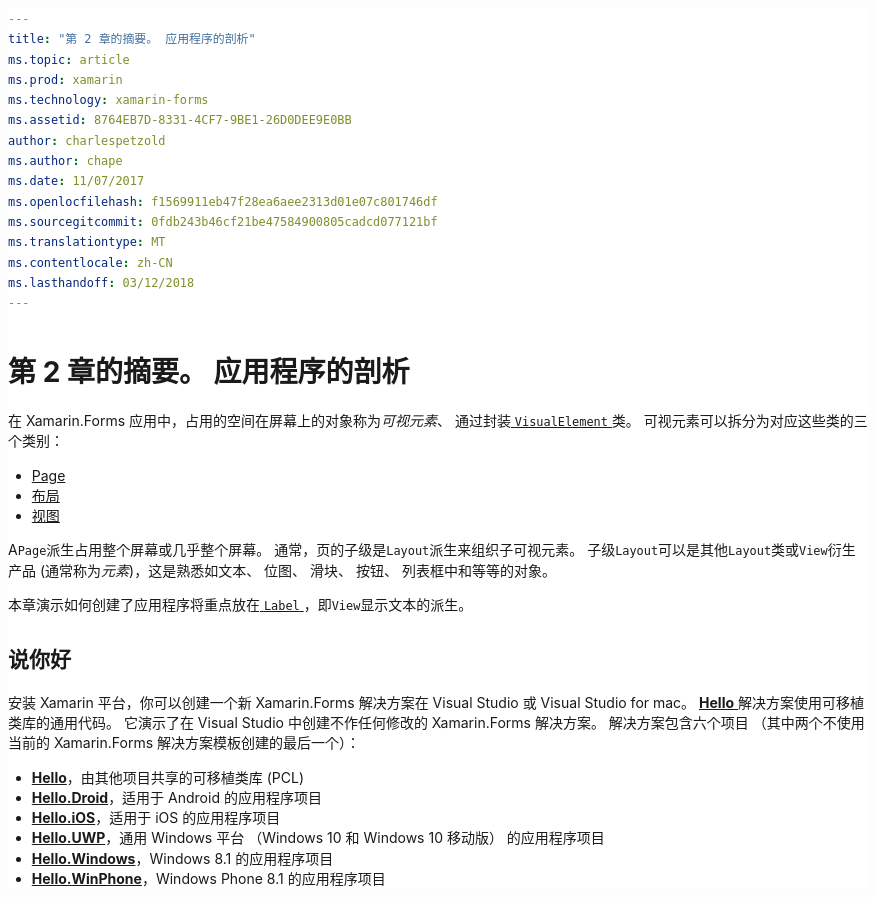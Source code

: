 ```yaml
---
title: "第 2 章的摘要。 应用程序的剖析"
ms.topic: article
ms.prod: xamarin
ms.technology: xamarin-forms
ms.assetid: 8764EB7D-8331-4CF7-9BE1-26D0DEE9E0BB
author: charlespetzold
ms.author: chape
ms.date: 11/07/2017
ms.openlocfilehash: f1569911eb47f28ea6aee2313d01e07c801746df
ms.sourcegitcommit: 0fdb243b46cf21be47584900805cadcd077121bf
ms.translationtype: MT
ms.contentlocale: zh-CN
ms.lasthandoff: 03/12/2018
---
```

# <a name="summary-of-chapter-2-anatomy-of-an-app"></a>第 2 章的摘要。 应用程序的剖析

在 Xamarin.Forms 应用中，占用的空间在屏幕上的对象称为*可视元素*、 通过封装[ `VisualElement` ](https://developer.xamarin.com/api/type/Xamarin.Forms.VisualElement/)类。 可视元素可以拆分为对应这些类的三个类别：

- [Page](https://developer.xamarin.com/api/type/Xamarin.Forms.Page/)
- [布局](https://developer.xamarin.com/api/type/Xamarin.Forms.Layout/)
- [视图](https://developer.xamarin.com/api/type/Xamarin.Forms.View/)

A`Page`派生占用整个屏幕或几乎整个屏幕。 通常，页的子级是`Layout`派生来组织子可视元素。 子级`Layout`可以是其他`Layout`类或`View`衍生产品 (通常称为*元素*)，这是熟悉如文本、 位图、 滑块、 按钮、 列表框中和等等的对象。

本章演示如何创建了应用程序将重点放在[ `Label` ](https://developer.xamarin.com/api/type/Xamarin.Forms.Label/)，即`View`显示文本的派生。

## <a name="say-hello"></a>说你好

安装 Xamarin 平台，你可以创建一个新 Xamarin.Forms 解决方案在 Visual Studio 或 Visual Studio for mac。 [ **Hello** ](https://github.com/xamarin/xamarin-forms-book-samples/tree/master/Chapter02/Hello)解决方案使用可移植类库的通用代码。 它演示了在 Visual Studio 中创建不作任何修改的 Xamarin.Forms 解决方案。 解决方案包含六个项目 （其中两个不使用当前的 Xamarin.Forms 解决方案模板创建的最后一个）：

- [**Hello**](https://github.com/xamarin/xamarin-forms-book-samples/tree/master/Chapter02/Hello/Hello/Hello)，由其他项目共享的可移植类库 (PCL)
- [**Hello.Droid**](https://github.com/xamarin/xamarin-forms-book-samples/tree/master/Chapter02/Hello/Hello/Hello.Droid)，适用于 Android 的应用程序项目
- [**Hello.iOS**](https://github.com/xamarin/xamarin-forms-book-samples/tree/master/Chapter02/Hello/Hello/Hello.iOS)，适用于 iOS 的应用程序项目
- [**Hello.UWP**](https://github.com/xamarin/xamarin-forms-book-samples/tree/master/Chapter02/Hello/Hello/Hello.UWP)，通用 Windows 平台 （Windows 10 和 Windows 10 移动版） 的应用程序项目
- [**Hello.Windows**](https://github.com/xamarin/xamarin-forms-book-samples/tree/master/Chapter02/Hello/Hello/Hello.Windows)，Windows 8.1 的应用程序项目
- [**Hello.WinPhone**](https://github.com/xamarin/xamarin-forms-book-samples/tree/master/Chapter02/Hello/Hello/Hello.WinPhone)，Windows Phone 8.1 的应用程序项目
